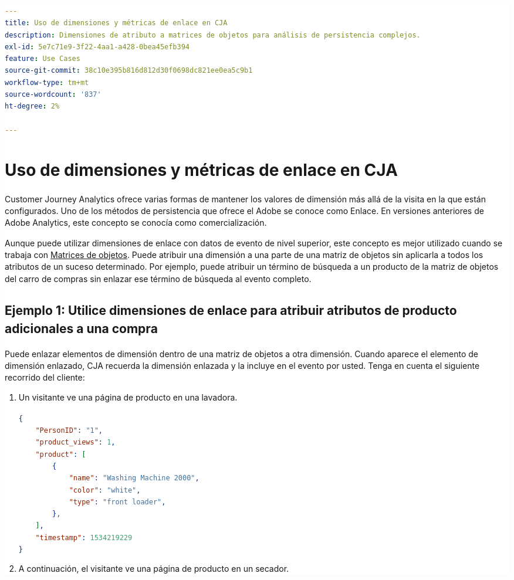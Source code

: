 ```yaml
---
title: Uso de dimensiones y métricas de enlace en CJA
description: Dimensiones de atributo a matrices de objetos para análisis de persistencia complejos.
exl-id: 5e7c71e9-3f22-4aa1-a428-0bea45efb394
feature: Use Cases
source-git-commit: 38c10e395b816d812d30f0698dc821ee0ea5c9b1
workflow-type: tm+mt
source-wordcount: '837'
ht-degree: 2%

---
```


# Uso de dimensiones y métricas de enlace en CJA

Customer Journey Analytics ofrece varias formas de mantener los valores de dimensión más allá de la visita en la que están configurados. Uno de los métodos de persistencia que ofrece el Adobe se conoce como Enlace. En versiones anteriores de Adobe Analytics, este concepto se conocía como comercialización.

Aunque puede utilizar dimensiones de enlace con datos de evento de nivel superior, este concepto es mejor utilizado cuando se trabaja con [Matrices de objetos](object-arrays.md). Puede atribuir una dimensión a una parte de una matriz de objetos sin aplicarla a todos los atributos de un suceso determinado. Por ejemplo, puede atribuir un término de búsqueda a un producto de la matriz de objetos del carro de compras sin enlazar ese término de búsqueda al evento completo.

## Ejemplo 1: Utilice dimensiones de enlace para atribuir atributos de producto adicionales a una compra

Puede enlazar elementos de dimensión dentro de una matriz de objetos a otra dimensión. Cuando aparece el elemento de dimensión enlazado, CJA recuerda la dimensión enlazada y la incluye en el evento por usted. Tenga en cuenta el siguiente recorrido del cliente:

1. Un visitante ve una página de producto en una lavadora.

   ```json
   {
       "PersonID": "1",
       "product_views": 1,
       "product": [
           {
               "name": "Washing Machine 2000",
               "color": "white",
               "type": "front loader",
           },
       ],
       "timestamp": 1534219229
   }
   ```

1. A continuación, el visitante ve una página de producto en un secador.
